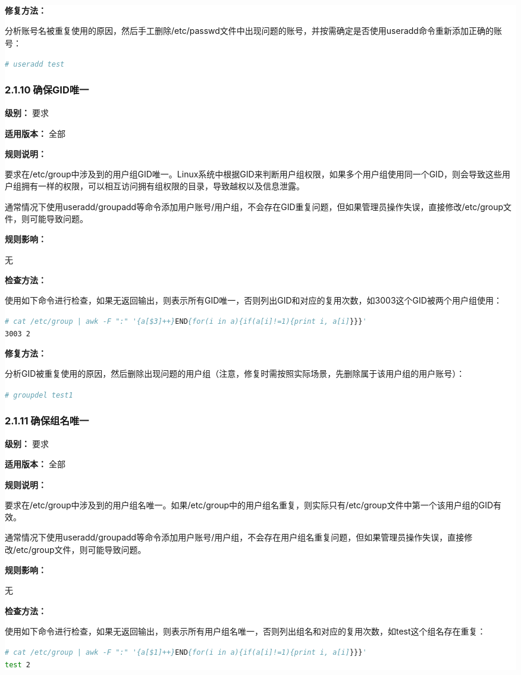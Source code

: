 **修复方法：**

分析账号名被重复使用的原因，然后手工删除/etc/passwd文件中出现问题的账号，并按需确定是否使用useradd命令重新添加正确的账号：

```bash
# useradd test
```
### 2.1.10 确保GID唯一

**级别：** 要求

**适用版本：** 全部

**规则说明：** 

要求在/etc/group中涉及到的用户组GID唯一。Linux系统中根据GID来判断用户组权限，如果多个用户组使用同一个GID，则会导致这些用户组拥有一样的权限，可以相互访问拥有组权限的目录，导致越权以及信息泄露。

通常情况下使用useradd/groupadd等命令添加用户账号/用户组，不会存在GID重复问题，但如果管理员操作失误，直接修改/etc/group文件，则可能导致问题。

**规则影响：**

无

**检查方法：**

使用如下命令进行检查，如果无返回输出，则表示所有GID唯一，否则列出GID和对应的复用次数，如3003这个GID被两个用户组使用：

```bash
# cat /etc/group | awk -F ":" '{a[$3]++}END{for(i in a){if(a[i]!=1){print i, a[i]}}}'
3003 2
```

**修复方法：**

分析GID被重复使用的原因，然后删除出现问题的用户组（注意，修复时需按照实际场景，先删除属于该用户组的用户账号）：

```bash
# groupdel test1
```
### 2.1.11 确保组名唯一

**级别：** 要求

**适用版本：** 全部

**规则说明：** 

要求在/etc/group中涉及到的用户组名唯一。如果/etc/group中的用户组名重复，则实际只有/etc/group文件中第一个该用户组的GID有效。

通常情况下使用useradd/groupadd等命令添加用户账号/用户组，不会存在用户组名重复问题，但如果管理员操作失误，直接修改/etc/group文件，则可能导致问题。

**规则影响：**

无

**检查方法：**

使用如下命令进行检查，如果无返回输出，则表示所有用户组名唯一，否则列出组名和对应的复用次数，如test这个组名存在重复：

```bash
# cat /etc/group | awk -F ":" '{a[$1]++}END{for(i in a){if(a[i]!=1){print i, a[i]}}}'
test 2
```

